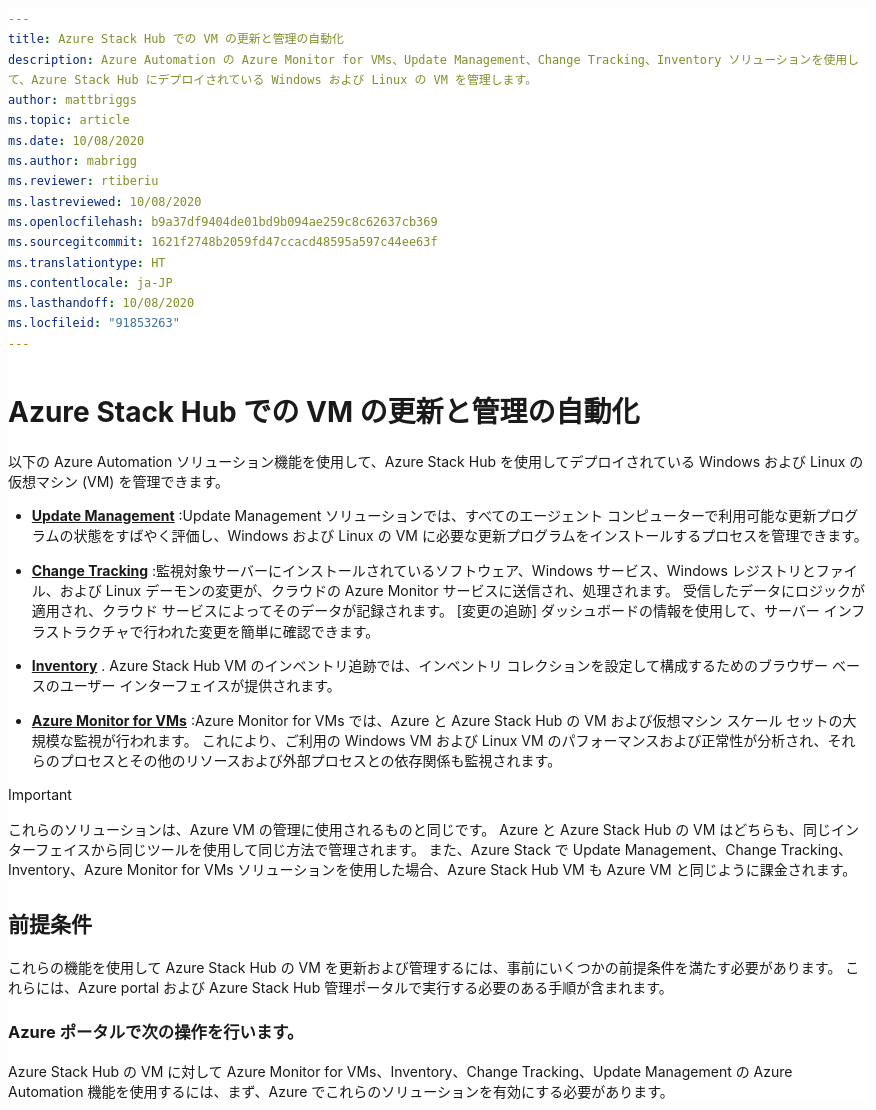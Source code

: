 ```yaml
---
title: Azure Stack Hub での VM の更新と管理の自動化
description: Azure Automation の Azure Monitor for VMs、Update Management、Change Tracking、Inventory ソリューションを使用して、Azure Stack Hub にデプロイされている Windows および Linux の VM を管理します。
author: mattbriggs
ms.topic: article
ms.date: 10/08/2020
ms.author: mabrigg
ms.reviewer: rtiberiu
ms.lastreviewed: 10/08/2020
ms.openlocfilehash: b9a37df9404de01bd9b094ae259c8c62637cb369
ms.sourcegitcommit: 1621f2748b2059fd47ccacd48595a597c44ee63f
ms.translationtype: HT
ms.contentlocale: ja-JP
ms.lasthandoff: 10/08/2020
ms.locfileid: "91853263"
---
```

# <a name="vm-update-and-management-automation-in-azure-stack-hub"></a>Azure Stack Hub での VM の更新と管理の自動化
以下の Azure Automation ソリューション機能を使用して、Azure Stack Hub を使用してデプロイされている Windows および Linux の仮想マシン (VM) を管理できます。

- **[Update Management](/azure/automation/automation-update-management)** :Update Management ソリューションでは、すべてのエージェント コンピューターで利用可能な更新プログラムの状態をすばやく評価し、Windows および Linux の VM に必要な更新プログラムをインストールするプロセスを管理できます。

- **[Change Tracking](/azure/automation/automation-change-tracking)** :監視対象サーバーにインストールされているソフトウェア、Windows サービス、Windows レジストリとファイル、および Linux デーモンの変更が、クラウドの Azure Monitor サービスに送信され、処理されます。 受信したデータにロジックが適用され、クラウド サービスによってそのデータが記録されます。 [変更の追跡] ダッシュボードの情報を使用して、サーバー インフラストラクチャで行われた変更を簡単に確認できます。

- **[Inventory](/azure/automation/automation-vm-inventory)** . Azure Stack Hub VM のインベントリ追跡では、インベントリ コレクションを設定して構成するためのブラウザー ベースのユーザー インターフェイスが提供されます。

- **[Azure Monitor for VMs](/azure/azure-monitor/insights/vminsights-overview)** :Azure Monitor for VMs では、Azure と Azure Stack Hub の VM および仮想マシン スケール セットの大規模な監視が行われます。 これにより、ご利用の Windows VM および Linux VM のパフォーマンスおよび正常性が分析され、それらのプロセスとその他のリソースおよび外部プロセスとの依存関係も監視されます。

> [!IMPORTANT]
> これらのソリューションは、Azure VM の管理に使用されるものと同じです。 Azure と Azure Stack Hub の VM はどちらも、同じインターフェイスから同じツールを使用して同じ方法で管理されます。 また、Azure Stack で Update Management、Change Tracking、Inventory、Azure Monitor for VMs ソリューションを使用した場合、Azure Stack Hub VM も Azure VM と同じように課金されます。

## <a name="prerequisites"></a>前提条件
これらの機能を使用して Azure Stack Hub の VM を更新および管理するには、事前にいくつかの前提条件を満たす必要があります。 これらには、Azure portal および Azure Stack Hub 管理ポータルで実行する必要のある手順が含まれます。

### <a name="in-the-azure-portal"></a>Azure ポータルで次の操作を行います。
Azure Stack Hub の VM に対して Azure Monitor for VMs、Inventory、Change Tracking、Update Management の Azure Automation 機能を使用するには、まず、Azure でこれらのソリューションを有効にする必要があります。
